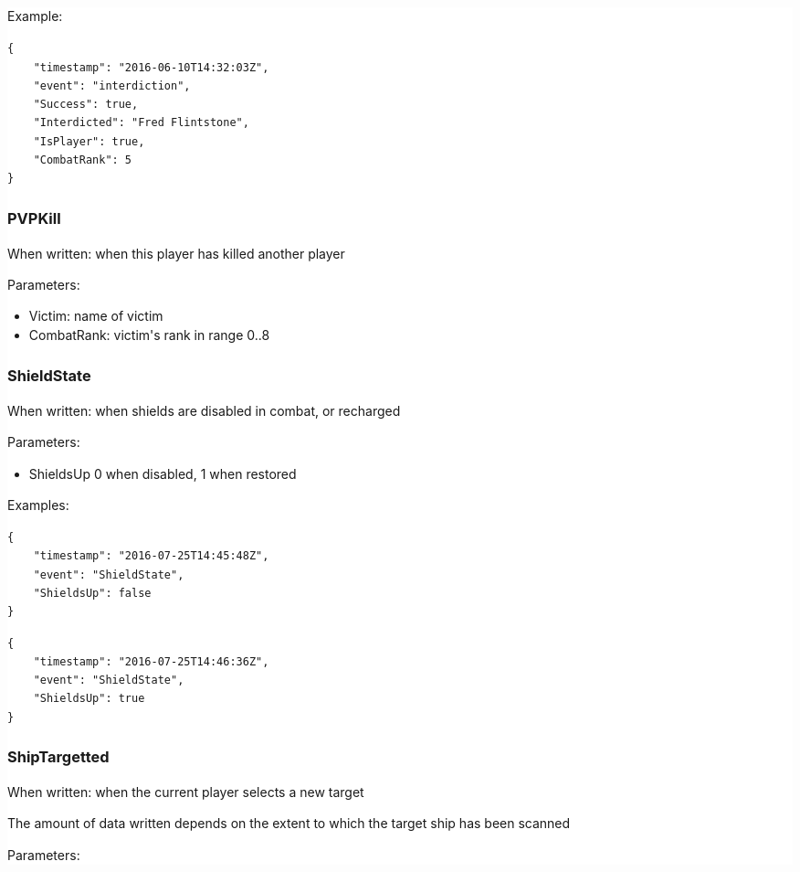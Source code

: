 
Example:

```
{
	"timestamp": "2016-06-10T14:32:03Z",
	"event": "interdiction",
	"Success": true,
	"Interdicted": "Fred Flintstone",
	"IsPlayer": true,
	"CombatRank": 5
}
```

### PVPKill

When written: when this player has killed another player

Parameters:

- Victim: name of victim 
- CombatRank: victim's rank in range 0..8 


### ShieldState

When written: when shields are disabled in combat, or recharged

Parameters:

- ShieldsUp 0 when disabled, 1 when restored 


Examples:

```
{
	"timestamp": "2016-07-25T14:45:48Z",
	"event": "ShieldState",
	"ShieldsUp": false
}
```

```
{
	"timestamp": "2016-07-25T14:46:36Z",
	"event": "ShieldState",
	"ShieldsUp": true
}
```

### ShipTargetted

When written: when the current player selects a new target

The amount of data written depends on the extent to which the target ship has been scanned

Parameters:
